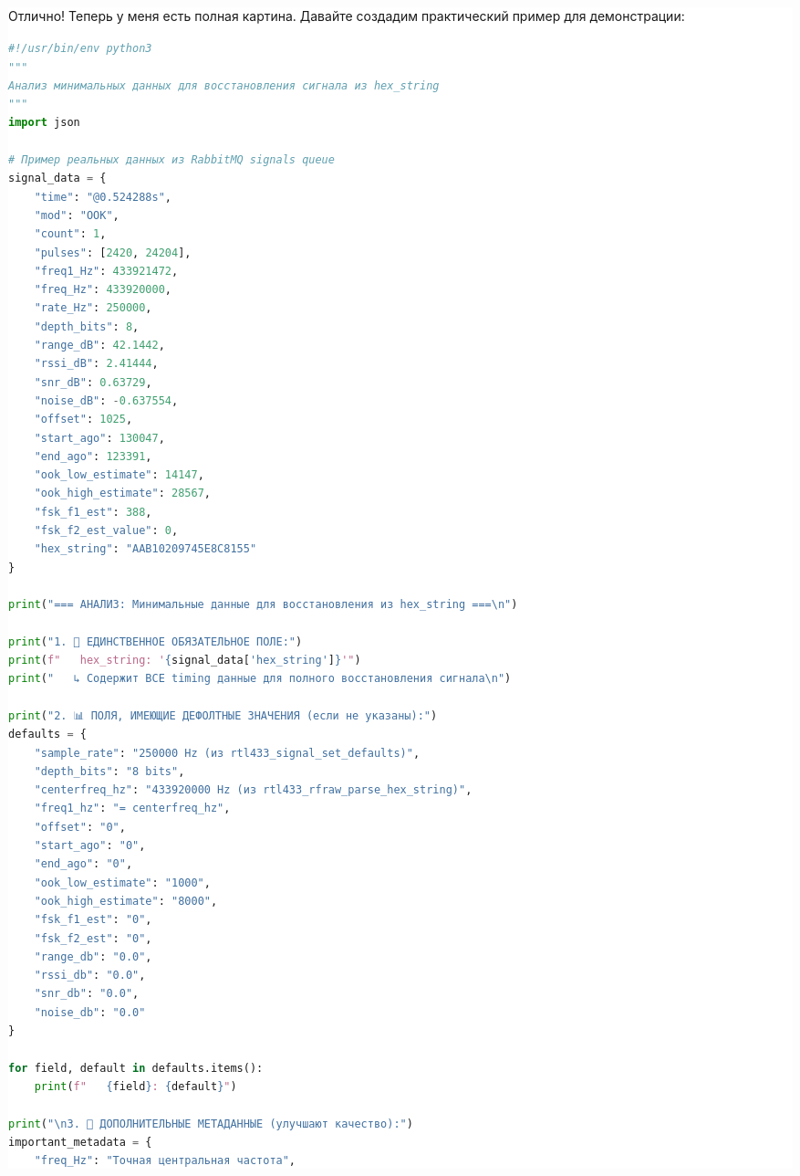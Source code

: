 Отлично! Теперь у меня есть полная картина. Давайте создадим практический пример для демонстрации:

```python
#!/usr/bin/env python3
"""
Анализ минимальных данных для восстановления сигнала из hex_string
"""
import json

# Пример реальных данных из RabbitMQ signals queue
signal_data = {
    "time": "@0.524288s",
    "mod": "OOK",
    "count": 1,
    "pulses": [2420, 24204],
    "freq1_Hz": 433921472,
    "freq_Hz": 433920000,
    "rate_Hz": 250000,
    "depth_bits": 8,
    "range_dB": 42.1442,
    "rssi_dB": 2.41444,
    "snr_dB": 0.63729,
    "noise_dB": -0.637554,
    "offset": 1025,
    "start_ago": 130047,
    "end_ago": 123391,
    "ook_low_estimate": 14147,
    "ook_high_estimate": 28567,
    "fsk_f1_est": 388,
    "fsk_f2_est_value": 0,
    "hex_string": "AAB10209745E8C8155"
}

print("=== АНАЛИЗ: Минимальные данные для восстановления из hex_string ===\n")

print("1. 🎯 ЕДИНСТВЕННОЕ ОБЯЗАТЕЛЬНОЕ ПОЛЕ:")
print(f"   hex_string: '{signal_data['hex_string']}'")
print("   ↳ Содержит ВСЕ timing данные для полного восстановления сигнала\n")

print("2. 📊 ПОЛЯ, ИМЕЮЩИЕ ДЕФОЛТНЫЕ ЗНАЧЕНИЯ (если не указаны):")
defaults = {
    "sample_rate": "250000 Hz (из rtl433_signal_set_defaults)",
    "depth_bits": "8 bits",
    "centerfreq_hz": "433920000 Hz (из rtl433_rfraw_parse_hex_string)",
    "freq1_hz": "= centerfreq_hz",
    "offset": "0",
    "start_ago": "0", 
    "end_ago": "0",
    "ook_low_estimate": "1000",
    "ook_high_estimate": "8000",
    "fsk_f1_est": "0",
    "fsk_f2_est": "0",
    "range_db": "0.0",
    "rssi_db": "0.0",
    "snr_db": "0.0",
    "noise_db": "0.0"
}

for field, default in defaults.items():
    print(f"   {field}: {default}")

print("\n3. 🔧 ДОПОЛНИТЕЛЬНЫЕ МЕТАДАННЫЕ (улучшают качество):")
important_metadata = {
    "freq_Hz": "Точная центральная частота",
```